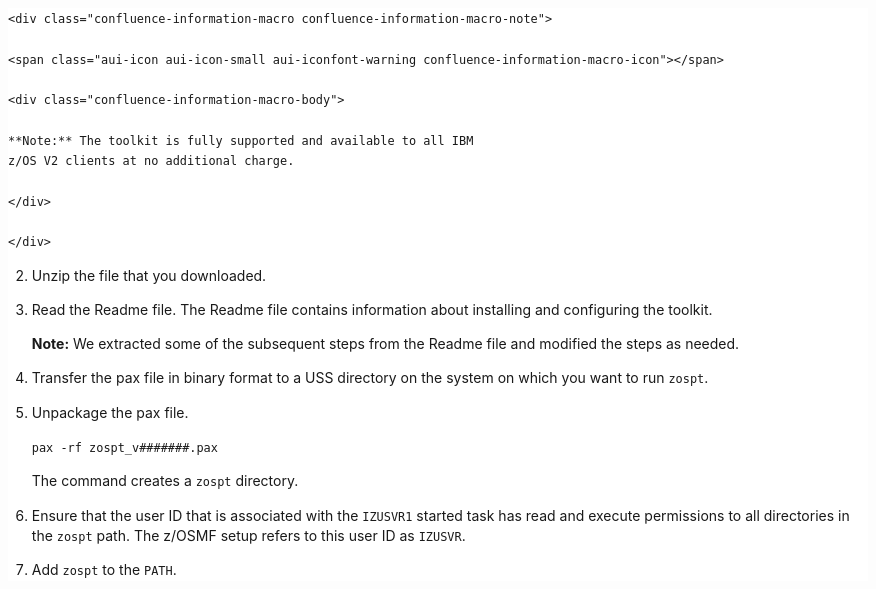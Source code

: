     <div class="confluence-information-macro confluence-information-macro-note">
    
    <span class="aui-icon aui-icon-small aui-iconfont-warning confluence-information-macro-icon"></span>
    
    <div class="confluence-information-macro-body">
    
    **Note:** The toolkit is fully supported and available to all IBM
    z/OS V2 clients at no additional charge.
    
    </div>
    
    </div>

2.  Unzip the file that you downloaded.

3.  Read the Readme file. The Readme file contains information about
    installing and configuring the
    toolkit.
    
    <div class="confluence-information-macro confluence-information-macro-note">
    
    <span class="aui-icon aui-icon-small aui-iconfont-warning confluence-information-macro-icon"></span>
    
    <div class="confluence-information-macro-body">
    
    **Note:** We extracted some of the subsequent steps from the Readme
    file and modified the steps as needed.
    
    </div>
    
    </div>

4.  Transfer the pax file in binary format to a USS directory on the
    system on which you want to run `zospt`.

5.  Unpackage the pax file.
    
    <div class="code panel caCodePanel">
    
    <div class="codeContent panelContent">
    
    ``` ca-code-default
    pax -rf zospt_v#######.pax
    ```
    
    </div>
    
    </div>
    
    The command creates a `zospt` directory.

6.  Ensure that the user ID that is associated with
    the `IZUSVR1` started task has read and execute permissions to all
    directories in the `zospt` path. The z/OSMF setup refers to this
    user ID as `IZUSVR`.

7.  Add `zospt` to
    the `PATH`.
    
    <div class="code panel caCodePanel">
    